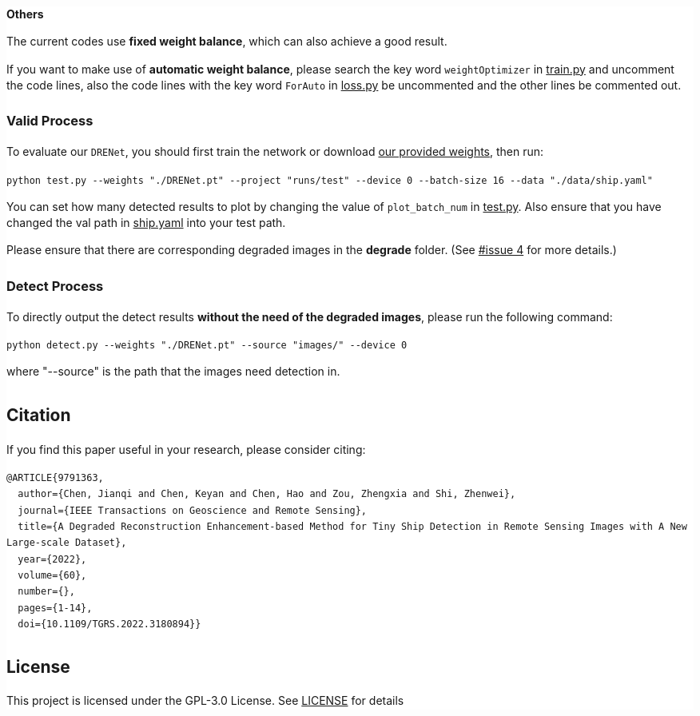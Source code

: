 **Others**

The current codes use **fixed weight balance**, which can also achieve a good result.

If you want to make use of **automatic weight balance**, please search the key word `weightOptimizer` in [train.py](train.py) and uncomment the code lines, also the code lines with the key word `ForAuto` in [loss.py](utils_o/loss.py) be uncommented and the other lines be commented out.

### Valid Process

To evaluate our `DRENet`, you should first train the network or download [our provided weights](#Models-trained-on-LEVIR-Ship-dataset), then run:
```
python test.py --weights "./DRENet.pt" --project "runs/test" --device 0 --batch-size 16 --data "./data/ship.yaml"
```
You can set how many detected results to plot by changing the value of `plot_batch_num` in [test.py](test.py). Also ensure that you have changed the val path in [ship.yaml](data/ship.yaml) into your test path. 

Please ensure that there are corresponding degraded images in the **degrade** folder. (See [#issue 4](https://github.com/WindVChen/DRENet/issues/4) for more details.)

### Detect Process
To directly output the detect results **without the need of the degraded images**, please run the following command:
```
python detect.py --weights "./DRENet.pt" --source "images/" --device 0
```
where "--source" is the path that the images need detection in.


## Citation
If you find this paper useful in your research, please consider citing:
```
@ARTICLE{9791363,
  author={Chen, Jianqi and Chen, Keyan and Chen, Hao and Zou, Zhengxia and Shi, Zhenwei},
  journal={IEEE Transactions on Geoscience and Remote Sensing},
  title={A Degraded Reconstruction Enhancement-based Method for Tiny Ship Detection in Remote Sensing Images with A New Large-scale Dataset},
  year={2022},
  volume={60},
  number={},
  pages={1-14},
  doi={10.1109/TGRS.2022.3180894}}
```


## License
This project is licensed under the GPL-3.0 License. See [LICENSE](LICENSE) for details
